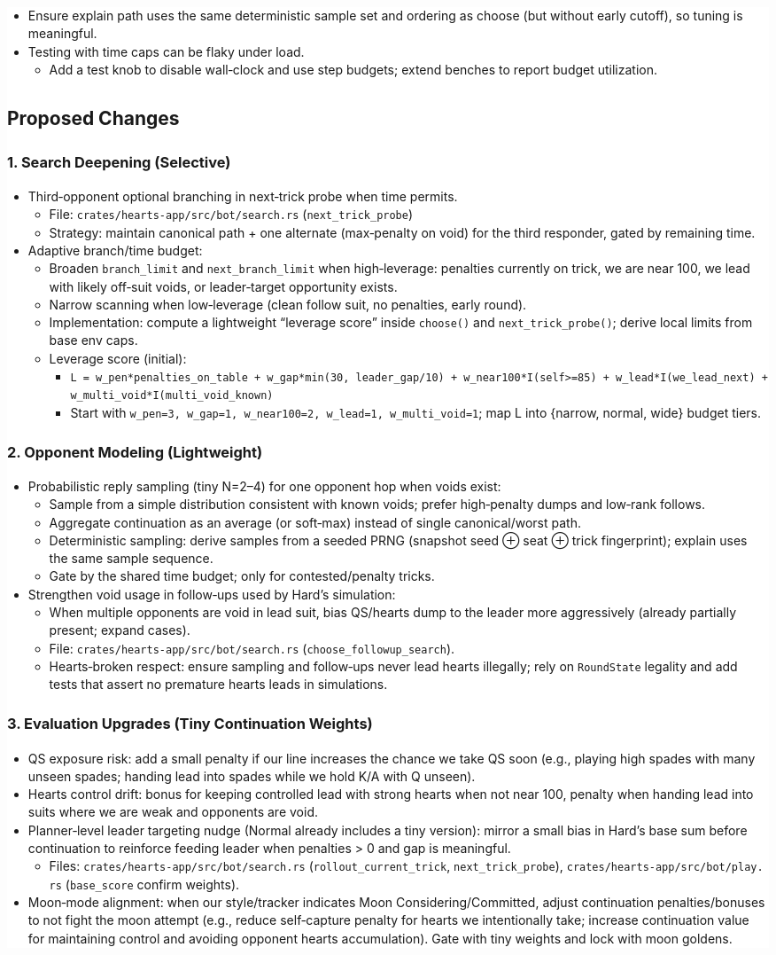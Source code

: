   - Ensure explain path uses the same deterministic sample set and ordering as choose (but without early cutoff), so tuning is meaningful.
- Testing with time caps can be flaky under load.
  - Add a test knob to disable wall‑clock and use step budgets; extend benches to report budget utilization.

## Proposed Changes

### 1. Search Deepening (Selective)
- Third‑opponent optional branching in next‑trick probe when time permits.
  - File: `crates/hearts-app/src/bot/search.rs` (`next_trick_probe`)
  - Strategy: maintain canonical path + one alternate (max‑penalty on void) for the third responder, gated by remaining time.
- Adaptive branch/time budget:
  - Broaden `branch_limit` and `next_branch_limit` when high‑leverage: penalties currently on trick, we are near 100, we lead with likely off‑suit voids, or leader‑target opportunity exists.
  - Narrow scanning when low‑leverage (clean follow suit, no penalties, early round).
  - Implementation: compute a lightweight “leverage score” inside `choose()` and `next_trick_probe()`; derive local limits from base env caps.
  - Leverage score (initial):
    - `L = w_pen*penalties_on_table + w_gap*min(30, leader_gap/10) + w_near100*I(self>=85) + w_lead*I(we_lead_next) + w_multi_void*I(multi_void_known)`
    - Start with `w_pen=3, w_gap=1, w_near100=2, w_lead=1, w_multi_void=1`; map L into {narrow, normal, wide} budget tiers.

### 2. Opponent Modeling (Lightweight)
- Probabilistic reply sampling (tiny N=2–4) for one opponent hop when voids exist:
  - Sample from a simple distribution consistent with known voids; prefer high‑penalty dumps and low‑rank follows.
  - Aggregate continuation as an average (or soft‑max) instead of single canonical/worst path.
  - Deterministic sampling: derive samples from a seeded PRNG (snapshot seed ⊕ seat ⊕ trick fingerprint); explain uses the same sample sequence.
  - Gate by the shared time budget; only for contested/penalty tricks.
- Strengthen void usage in follow‑ups used by Hard’s simulation:
  - When multiple opponents are void in lead suit, bias QS/hearts dump to the leader more aggressively (already partially present; expand cases).
  - File: `crates/hearts-app/src/bot/search.rs` (`choose_followup_search`).
  - Hearts‑broken respect: ensure sampling and follow‑ups never lead hearts illegally; rely on `RoundState` legality and add tests that assert no premature hearts leads in simulations.

### 3. Evaluation Upgrades (Tiny Continuation Weights)
- QS exposure risk: add a small penalty if our line increases the chance we take QS soon (e.g., playing high spades with many unseen spades; handing lead into spades while we hold K/A with Q unseen).
- Hearts control drift: bonus for keeping controlled lead with strong hearts when not near 100, penalty when handing lead into suits where we are weak and opponents are void.
- Planner‑level leader targeting nudge (Normal already includes a tiny version): mirror a small bias in Hard’s base sum before continuation to reinforce feeding leader when penalties > 0 and gap is meaningful.
  - Files: `crates/hearts-app/src/bot/search.rs` (`rollout_current_trick`, `next_trick_probe`), `crates/hearts-app/src/bot/play.rs` (`base_score` confirm weights).
- Moon‑mode alignment: when our style/tracker indicates Moon Considering/Committed, adjust continuation penalties/bonuses to not fight the moon attempt (e.g., reduce self‑capture penalty for hearts we intentionally take; increase continuation value for maintaining control and avoiding opponent hearts accumulation). Gate with tiny weights and lock with moon goldens.
